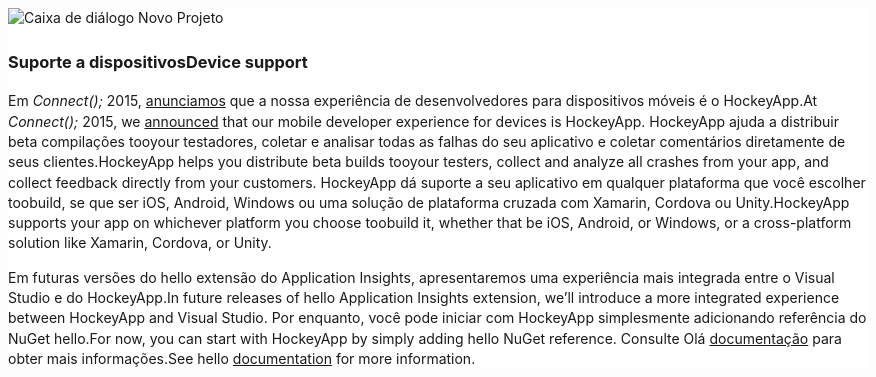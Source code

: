 ![Caixa de diálogo Novo Projeto](./media/app-insights-release-notes-vsix/newproject.png)

### <a name="device-support"></a><span data-ttu-id="ffe4f-320">Suporte a dispositivos</span><span class="sxs-lookup"><span data-stu-id="ffe4f-320">Device support</span></span>
<span data-ttu-id="ffe4f-321">Em *Connect();* 2015, [anunciamos](https://azure.microsoft.com/blog/deep-diagnostics-for-web-apps-with-application-insights/) que a nossa experiência de desenvolvedores para dispositivos móveis é o HockeyApp.</span><span class="sxs-lookup"><span data-stu-id="ffe4f-321">At *Connect();* 2015, we [announced](https://azure.microsoft.com/blog/deep-diagnostics-for-web-apps-with-application-insights/) that our mobile developer experience for devices is HockeyApp.</span></span> <span data-ttu-id="ffe4f-322">HockeyApp ajuda a distribuir beta compilações tooyour testadores, coletar e analisar todas as falhas do seu aplicativo e coletar comentários diretamente de seus clientes.</span><span class="sxs-lookup"><span data-stu-id="ffe4f-322">HockeyApp helps you distribute beta builds tooyour testers, collect and analyze all crashes from your app, and collect feedback directly from your customers.</span></span>
<span data-ttu-id="ffe4f-323">HockeyApp dá suporte a seu aplicativo em qualquer plataforma que você escolher toobuild, se que ser iOS, Android, Windows ou uma solução de plataforma cruzada com Xamarin, Cordova ou Unity.</span><span class="sxs-lookup"><span data-stu-id="ffe4f-323">HockeyApp supports your app on whichever platform you choose toobuild it, whether that be iOS, Android, or Windows, or a cross-platform solution like Xamarin, Cordova, or Unity.</span></span>

<span data-ttu-id="ffe4f-324">Em futuras versões do hello extensão do Application Insights, apresentaremos uma experiência mais integrada entre o Visual Studio e do HockeyApp.</span><span class="sxs-lookup"><span data-stu-id="ffe4f-324">In future releases of hello Application Insights extension, we’ll introduce a more integrated experience between HockeyApp and Visual Studio.</span></span> <span data-ttu-id="ffe4f-325">Por enquanto, você pode iniciar com HockeyApp simplesmente adicionando referência do NuGet hello.</span><span class="sxs-lookup"><span data-stu-id="ffe4f-325">For now, you can start with HockeyApp by simply adding hello NuGet reference.</span></span> <span data-ttu-id="ffe4f-326">Consulte Olá [documentação](http://support.hockeyapp.net/kb/client-integration-windows-and-windows-phone) para obter mais informações.</span><span class="sxs-lookup"><span data-stu-id="ffe4f-326">See hello [documentation](http://support.hockeyapp.net/kb/client-integration-windows-and-windows-phone) for more information.</span></span>
